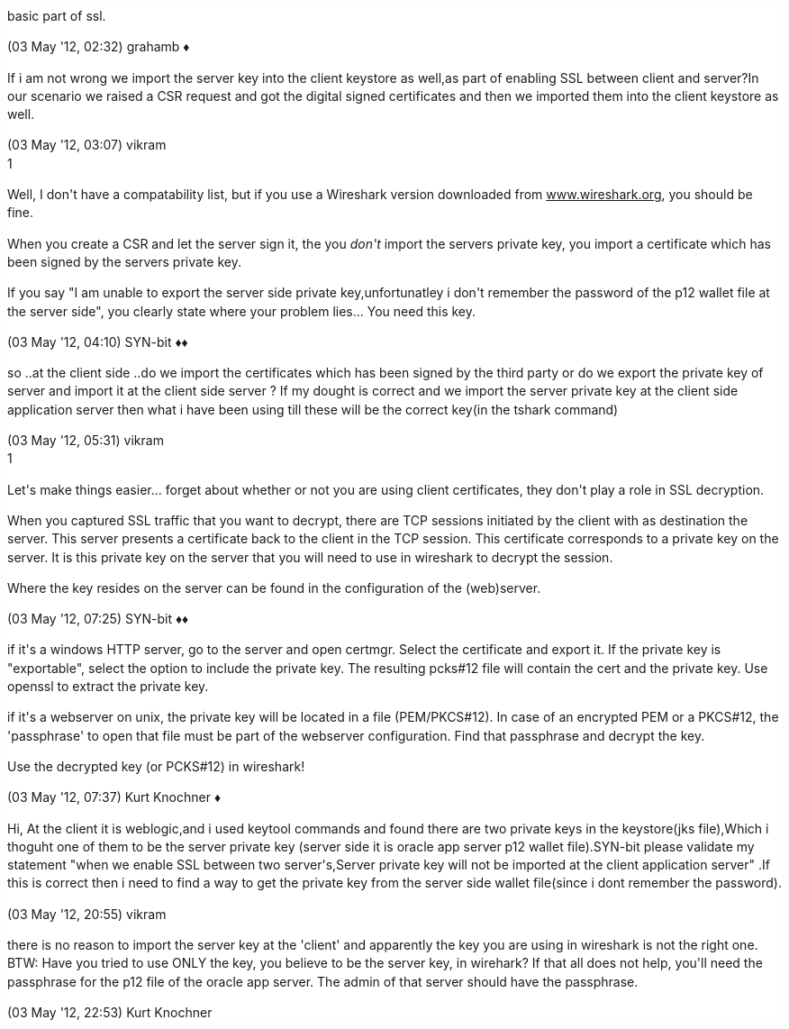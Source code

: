 basic part of ssl.</p></div><div id="comment-10625-info" class="comment-info"><span class="comment-age">(03 May '12, 02:32)</span> <span class="comment-user userinfo">grahamb ♦</span></div></div><span id="10626"></span><div id="comment-10626" class="comment not_top_scorer"><div id="post-10626-score" class="comment-score"></div><div class="comment-text"><p>If i am not wrong we import the server key into the client keystore as well,as part of enabling SSL between client and server?In our scenario we raised a CSR request and got the digital signed certificates and then we imported them into the client keystore as well.</p></div><div id="comment-10626-info" class="comment-info"><span class="comment-age">(03 May '12, 03:07)</span> <span class="comment-user userinfo">vikram</span></div></div><span id="10628"></span><div id="comment-10628" class="comment"><div id="post-10628-score" class="comment-score">1</div><div class="comment-text"><p>Well, I don't have a compatability list, but if you use a Wireshark version downloaded from <a href="http://www.wireshark.org">www.wireshark.org</a>, you should be fine.</p><p>When you create a CSR and let the server sign it, the you <em>don't</em> import the servers private key, you import a certificate which has been signed by the servers private key.</p><p>If you say "I am unable to export the server side private key,unfortunatley i don't remember the password of the p12 wallet file at the server side", you clearly state where your problem lies... You need this key.</p></div><div id="comment-10628-info" class="comment-info"><span class="comment-age">(03 May '12, 04:10)</span> <span class="comment-user userinfo">SYN-bit ♦♦</span></div></div><span id="10633"></span><div id="comment-10633" class="comment not_top_scorer"><div id="post-10633-score" class="comment-score"></div><div class="comment-text"><p>so ..at the client side ..do we import the certificates which has been signed by the third party or do we export the private key of server and import it at the client side server ? If my dought is correct and we import the server private key at the client side application server then what i have been using till these will be the correct key(in the tshark command)</p></div><div id="comment-10633-info" class="comment-info"><span class="comment-age">(03 May '12, 05:31)</span> <span class="comment-user userinfo">vikram</span></div></div><span id="10636"></span><div id="comment-10636" class="comment"><div id="post-10636-score" class="comment-score">1</div><div class="comment-text"><p>Let's make things easier... forget about whether or not you are using client certificates, they don't play a role in SSL decryption.</p><p>When you captured SSL traffic that you want to decrypt, there are TCP sessions initiated by the client with as destination the server. This server presents a certificate back to the client in the TCP session. This certificate corresponds to a private key on the server. It is this private key on the server that you will need to use in wireshark to decrypt the session.</p><p>Where the key resides on the server can be found in the configuration of the (web)server.</p></div><div id="comment-10636-info" class="comment-info"><span class="comment-age">(03 May '12, 07:25)</span> <span class="comment-user userinfo">SYN-bit ♦♦</span></div></div><span id="10638"></span><div id="comment-10638" class="comment not_top_scorer"><div id="post-10638-score" class="comment-score"></div><div class="comment-text"><p>if it's a windows HTTP server, go to the server and open certmgr. Select the certificate and export it. If the private key is "exportable", select the option to include the private key. The resulting pcks#12 file will contain the cert and the private key. Use openssl to extract the private key.</p><p>if it's a webserver on unix, the private key will be located in a file (PEM/PKCS#12). In case of an encrypted PEM or a PKCS#12, the 'passphrase' to open that file must be part of the webserver configuration. Find that passphrase and decrypt the key.</p><p>Use the decrypted key (or PCKS#12) in wireshark!</p></div><div id="comment-10638-info" class="comment-info"><span class="comment-age">(03 May '12, 07:37)</span> <span class="comment-user userinfo">Kurt Knochner ♦</span></div></div><span id="10659"></span><div id="comment-10659" class="comment not_top_scorer"><div id="post-10659-score" class="comment-score"></div><div class="comment-text"><p>Hi, At the client it is weblogic,and i used keytool commands and found there are two private keys in the keystore(jks file),Which i thoguht one of them to be the server private key (server side it is oracle app server p12 wallet file).SYN-bit please validate my statement "when we enable SSL between two server's,Server private key will not be imported at the client application server" .If this is correct then i need to find a way to get the private key from the server side wallet file(since i dont remember the password).</p></div><div id="comment-10659-info" class="comment-info"><span class="comment-age">(03 May '12, 20:55)</span> <span class="comment-user userinfo">vikram</span></div></div><span id="10662"></span><div id="comment-10662" class="comment not_top_scorer"><div id="post-10662-score" class="comment-score"></div><div class="comment-text"><p>there is no reason to import the server key at the 'client' and apparently the key you are using in wireshark is not the right one. BTW: Have you tried to use ONLY the key, you believe to be the server key, in wirehark? If that all does not help, you'll need the passphrase for the p12 file of the oracle app server. The admin of that server should have the passphrase.</p></div><div id="comment-10662-info" class="comment-info"><span class="comment-age">(03 May '12, 22:53)</span> <span class="comment-user userinfo">Kurt Knochner